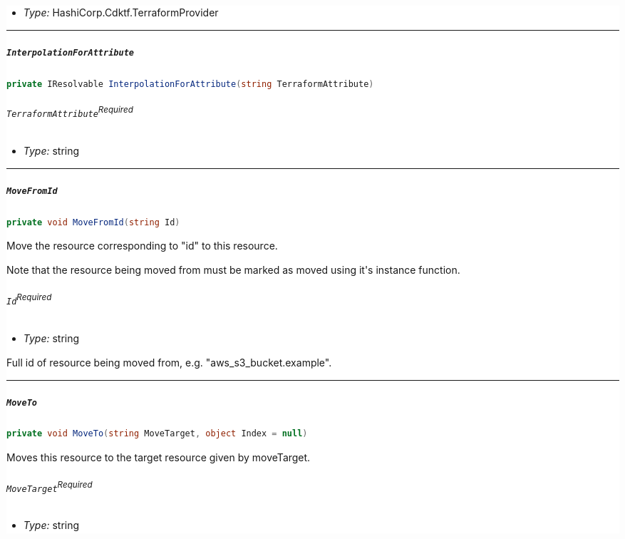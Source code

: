 - *Type:* HashiCorp.Cdktf.TerraformProvider

---

##### `InterpolationForAttribute` <a name="InterpolationForAttribute" id="@cdktf/provider-cloudflare.urlNormalizationSettings.UrlNormalizationSettings.interpolationForAttribute"></a>

```csharp
private IResolvable InterpolationForAttribute(string TerraformAttribute)
```

###### `TerraformAttribute`<sup>Required</sup> <a name="TerraformAttribute" id="@cdktf/provider-cloudflare.urlNormalizationSettings.UrlNormalizationSettings.interpolationForAttribute.parameter.terraformAttribute"></a>

- *Type:* string

---

##### `MoveFromId` <a name="MoveFromId" id="@cdktf/provider-cloudflare.urlNormalizationSettings.UrlNormalizationSettings.moveFromId"></a>

```csharp
private void MoveFromId(string Id)
```

Move the resource corresponding to "id" to this resource.

Note that the resource being moved from must be marked as moved using it's instance function.

###### `Id`<sup>Required</sup> <a name="Id" id="@cdktf/provider-cloudflare.urlNormalizationSettings.UrlNormalizationSettings.moveFromId.parameter.id"></a>

- *Type:* string

Full id of resource being moved from, e.g. "aws_s3_bucket.example".

---

##### `MoveTo` <a name="MoveTo" id="@cdktf/provider-cloudflare.urlNormalizationSettings.UrlNormalizationSettings.moveTo"></a>

```csharp
private void MoveTo(string MoveTarget, object Index = null)
```

Moves this resource to the target resource given by moveTarget.

###### `MoveTarget`<sup>Required</sup> <a name="MoveTarget" id="@cdktf/provider-cloudflare.urlNormalizationSettings.UrlNormalizationSettings.moveTo.parameter.moveTarget"></a>

- *Type:* string
